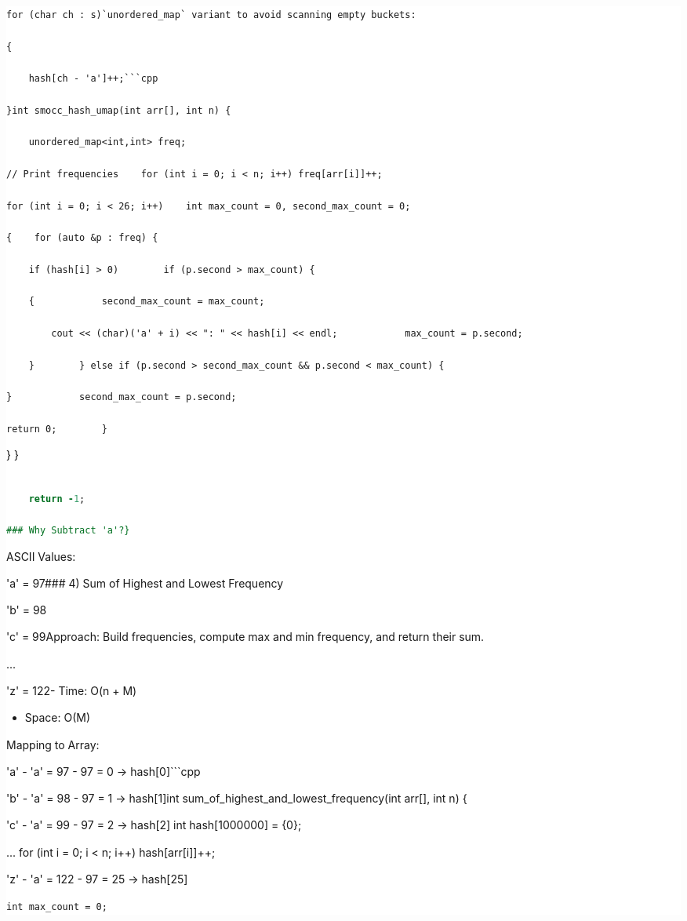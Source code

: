     for (char ch : s)`unordered_map` variant to avoid scanning empty buckets:

    {

        hash[ch - 'a']++;```cpp

    }int smocc_hash_umap(int arr[], int n) {

        unordered_map<int,int> freq;

    // Print frequencies    for (int i = 0; i < n; i++) freq[arr[i]]++;

    for (int i = 0; i < 26; i++)    int max_count = 0, second_max_count = 0;

    {    for (auto &p : freq) {

        if (hash[i] > 0)        if (p.second > max_count) {

        {            second_max_count = max_count;

            cout << (char)('a' + i) << ": " << hash[i] << endl;            max_count = p.second;

        }        } else if (p.second > second_max_count && p.second < max_count) {

    }            second_max_count = p.second;

    return 0;        }

}    }

```    for (auto &p : freq) if (p.second == second_max_count) return p.first;

    return -1;

### Why Subtract 'a'?}

``````

ASCII Values:

'a' = 97### 4) Sum of Highest and Lowest Frequency

'b' = 98

'c' = 99Approach: Build frequencies, compute max and min frequency, and return their sum.

...

'z' = 122- Time: O(n + M)

- Space: O(M)

Mapping to Array:

'a' - 'a' = 97 - 97 = 0  → hash[0]```cpp

'b' - 'a' = 98 - 97 = 1  → hash[1]int sum_of_highest_and_lowest_frequency(int arr[], int n) {

'c' - 'a' = 99 - 97 = 2  → hash[2]    int hash[1000000] = {0};

...    for (int i = 0; i < n; i++) hash[arr[i]]++;

'z' - 'a' = 122 - 97 = 25 → hash[25]

    int max_count = 0;
